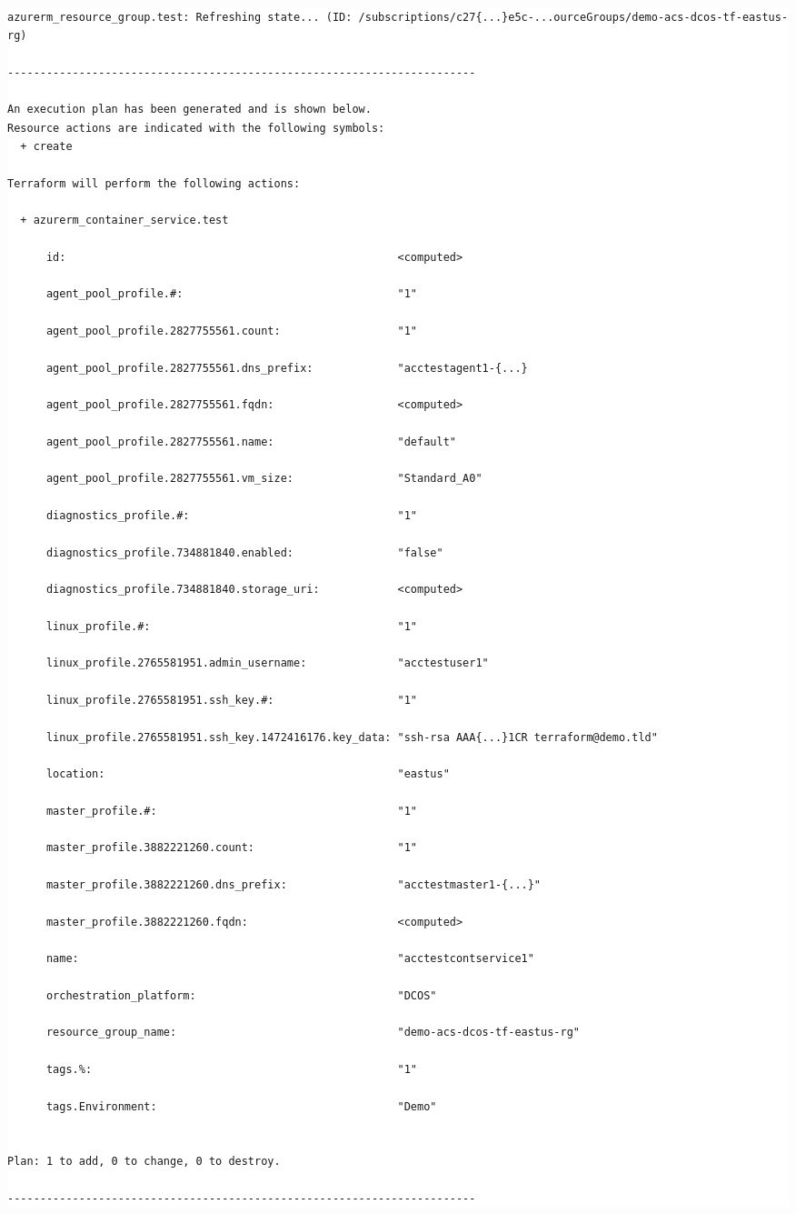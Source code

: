     azurerm_resource_group.test: Refreshing state... (ID: /subscriptions/c27{...}e5c-...ourceGroups/demo-acs-dcos-tf-eastus-rg)

    ------------------------------------------------------------------------

    An execution plan has been generated and is shown below.
    Resource actions are indicated with the following symbols:
      + create

    Terraform will perform the following actions:

      + azurerm_container_service.test

          id:                                                   <computed>

          agent_pool_profile.#:                                 "1"

          agent_pool_profile.2827755561.count:                  "1"

          agent_pool_profile.2827755561.dns_prefix:             "acctestagent1-{...}

          agent_pool_profile.2827755561.fqdn:                   <computed>

          agent_pool_profile.2827755561.name:                   "default"

          agent_pool_profile.2827755561.vm_size:                "Standard_A0"

          diagnostics_profile.#:                                "1"

          diagnostics_profile.734881840.enabled:                "false"

          diagnostics_profile.734881840.storage_uri:            <computed>

          linux_profile.#:                                      "1"

          linux_profile.2765581951.admin_username:              "acctestuser1"

          linux_profile.2765581951.ssh_key.#:                   "1"

          linux_profile.2765581951.ssh_key.1472416176.key_data: "ssh-rsa AAA{...}1CR terraform@demo.tld"

          location:                                             "eastus"

          master_profile.#:                                     "1"

          master_profile.3882221260.count:                      "1"

          master_profile.3882221260.dns_prefix:                 "acctestmaster1-{...}"

          master_profile.3882221260.fqdn:                       <computed>

          name:                                                 "acctestcontservice1"

          orchestration_platform:                               "DCOS"

          resource_group_name:                                  "demo-acs-dcos-tf-eastus-rg"

          tags.%:                                               "1"

          tags.Environment:                                     "Demo"


    Plan: 1 to add, 0 to change, 0 to destroy.

    ------------------------------------------------------------------------
